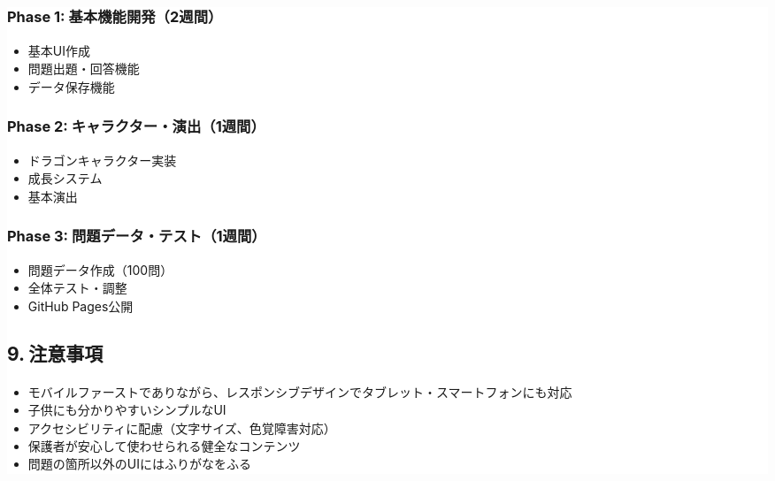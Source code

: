 ### Phase 1: 基本機能開発（2週間）
- 基本UI作成
- 問題出題・回答機能
- データ保存機能

### Phase 2: キャラクター・演出（1週間）
- ドラゴンキャラクター実装
- 成長システム
- 基本演出

### Phase 3: 問題データ・テスト（1週間）
- 問題データ作成（100問）
- 全体テスト・調整
- GitHub Pages公開

## 9. 注意事項

- モバイルファーストでありながら、レスポンシブデザインでタブレット・スマートフォンにも対応
- 子供にも分かりやすいシンプルなUI
- アクセシビリティに配慮（文字サイズ、色覚障害対応）
- 保護者が安心して使わせられる健全なコンテンツ
- 問題の箇所以外のUIにはふりがなをふる
